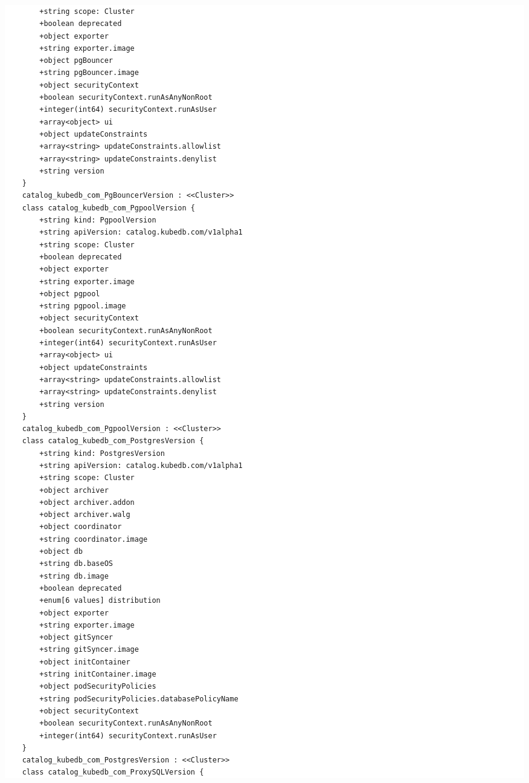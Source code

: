 ```mermaid
        +string scope: Cluster
        +boolean deprecated
        +object exporter
        +string exporter.image
        +object pgBouncer
        +string pgBouncer.image
        +object securityContext
        +boolean securityContext.runAsAnyNonRoot
        +integer(int64) securityContext.runAsUser
        +array<object> ui
        +object updateConstraints
        +array<string> updateConstraints.allowlist
        +array<string> updateConstraints.denylist
        +string version
    }
    catalog_kubedb_com_PgBouncerVersion : <<Cluster>>
    class catalog_kubedb_com_PgpoolVersion {
        +string kind: PgpoolVersion
        +string apiVersion: catalog.kubedb.com/v1alpha1
        +string scope: Cluster
        +boolean deprecated
        +object exporter
        +string exporter.image
        +object pgpool
        +string pgpool.image
        +object securityContext
        +boolean securityContext.runAsAnyNonRoot
        +integer(int64) securityContext.runAsUser
        +array<object> ui
        +object updateConstraints
        +array<string> updateConstraints.allowlist
        +array<string> updateConstraints.denylist
        +string version
    }
    catalog_kubedb_com_PgpoolVersion : <<Cluster>>
    class catalog_kubedb_com_PostgresVersion {
        +string kind: PostgresVersion
        +string apiVersion: catalog.kubedb.com/v1alpha1
        +string scope: Cluster
        +object archiver
        +object archiver.addon
        +object archiver.walg
        +object coordinator
        +string coordinator.image
        +object db
        +string db.baseOS
        +string db.image
        +boolean deprecated
        +enum[6 values] distribution
        +object exporter
        +string exporter.image
        +object gitSyncer
        +string gitSyncer.image
        +object initContainer
        +string initContainer.image
        +object podSecurityPolicies
        +string podSecurityPolicies.databasePolicyName
        +object securityContext
        +boolean securityContext.runAsAnyNonRoot
        +integer(int64) securityContext.runAsUser
    }
    catalog_kubedb_com_PostgresVersion : <<Cluster>>
    class catalog_kubedb_com_ProxySQLVersion {
```